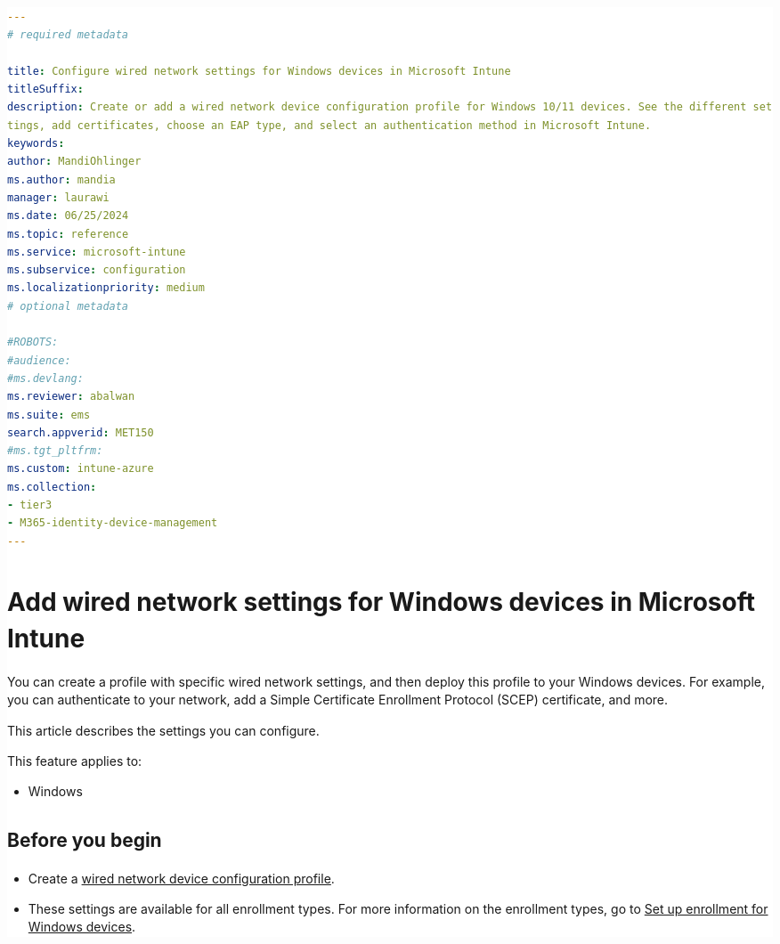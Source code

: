 ```yaml
---
# required metadata

title: Configure wired network settings for Windows devices in Microsoft Intune
titleSuffix:
description: Create or add a wired network device configuration profile for Windows 10/11 devices. See the different settings, add certificates, choose an EAP type, and select an authentication method in Microsoft Intune. 
keywords:
author: MandiOhlinger
ms.author: mandia
manager: laurawi
ms.date: 06/25/2024
ms.topic: reference
ms.service: microsoft-intune
ms.subservice: configuration
ms.localizationpriority: medium
# optional metadata

#ROBOTS:
#audience:
#ms.devlang:
ms.reviewer: abalwan
ms.suite: ems
search.appverid: MET150
#ms.tgt_pltfrm:
ms.custom: intune-azure
ms.collection:
- tier3
- M365-identity-device-management
---
```


# Add wired network settings for Windows devices in Microsoft Intune

You can create a profile with specific wired network settings, and then deploy this profile to your Windows devices. For example, you can authenticate to your network, add a Simple Certificate Enrollment Protocol (SCEP) certificate, and more.

This article describes the settings you can configure.

This feature applies to:

- Windows

## Before you begin

- Create a [wired network device configuration profile](wired-networks-configure.md).

- These settings are available for all enrollment types. For more information on the enrollment types, go to [Set up enrollment for Windows devices](../enrollment/windows-enroll.md).
